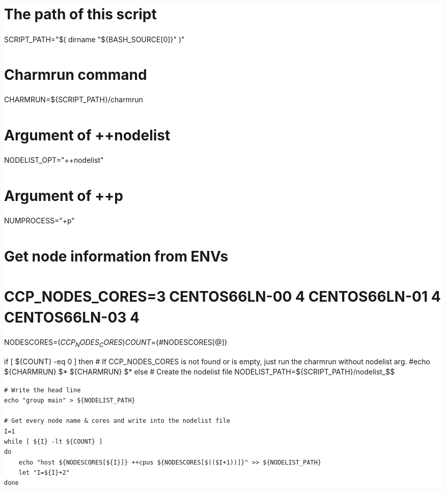 # The path of this script
SCRIPT_PATH="$( dirname "${BASH_SOURCE[0]}" )"
# Charmrun command
CHARMRUN=${SCRIPT_PATH}/charmrun
# Argument of ++nodelist
NODELIST_OPT="++nodelist"
# Argument of ++p
NUMPROCESS="+p"

# Get node information from ENVs
# CCP_NODES_CORES=3 CENTOS66LN-00 4 CENTOS66LN-01 4 CENTOS66LN-03 4
NODESCORES=(${CCP_NODES_CORES})
COUNT=${#NODESCORES[@]}

if [ ${COUNT} -eq 0 ]
then
    # If CCP_NODES_CORES is not found or is empty, just run the charmrun without nodelist arg.
    #echo ${CHARMRUN} $*
    ${CHARMRUN} $*
else
    # Create the nodelist file
    NODELIST_PATH=${SCRIPT_PATH}/nodelist_$$

    # Write the head line
    echo "group main" > ${NODELIST_PATH}

    # Get every node name & cores and write into the nodelist file
    I=1
    while [ ${I} -lt ${COUNT} ]
    do
        echo "host ${NODESCORES[${I}]} ++cpus ${NODESCORES[$(($I+1))]}" >> ${NODELIST_PATH}
        let "I=${I}+2"
    done


[keygen]: ./media/virtual-machines-linux-classic-hpcpack-cluster-namd/keygen.png
[keys]: ./media/virtual-machines-linux-classic-hpcpack-cluster-namd/keys.png
[namd_job]: ./media/virtual-machines-linux-classic-hpcpack-cluster-namd/namd_job.png
[job_resources]: ./media/virtual-machines-linux-classic-hpcpack-cluster-namd/job_resources.png
[creds]: ./media/virtual-machines-linux-classic-hpcpack-cluster-namd/creds.png
[task_details]: ./media/virtual-machines-linux-classic-hpcpack-cluster-namd/task_details.png
[vmd_view]: ./media/virtual-machines-linux-classic-hpcpack-cluster-namd/vmd_view.png